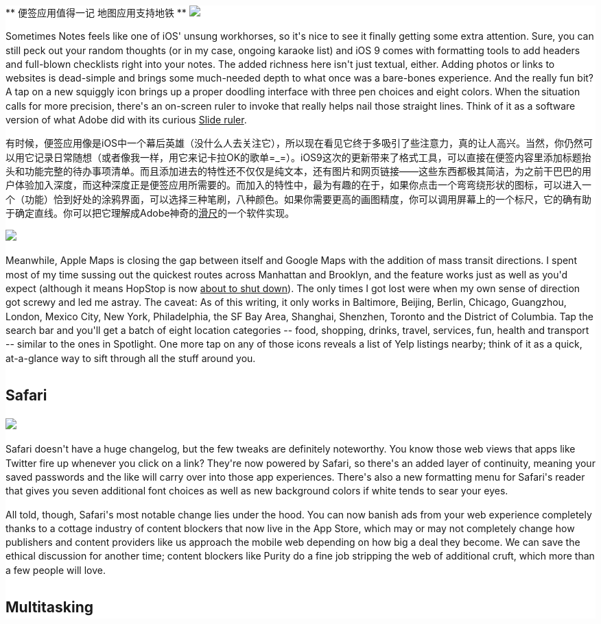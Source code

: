 ** 便签应用值得一记 地图应用支持地铁 **
![](http://o.aolcdn.com/hss/storage/midas/c1c884750204dd8f2d37bca446ebbaec/202673505/notes-compressor.gif)

Sometimes Notes feels like one of iOS' unsung workhorses, so it's nice to see it finally getting some extra attention. Sure, you can still peck out your random thoughts (or in my case, ongoing karaoke list) and iOS 9 comes with formatting tools to add headers and full-blown checklists right into your notes. The added richness here isn't just textual, either. Adding photos or links to websites is dead-simple and brings some much-needed depth to what once was a bare-bones experience. And the really fun bit? A tap on a new squiggly icon brings up a proper doodling interface with three pen choices and eight colors. When the situation calls for more precision, there's an on-screen ruler to invoke that really helps nail those straight lines. Think of it as a software version of what Adobe did with its curious [Slide ruler](http://www.engadget.com/2014/06/18/adobe-ink-and-slide-review/).

有时候，便签应用像是iOS中一个幕后英雄（没什么人去关注它），所以现在看见它终于多吸引了些注意力，真的让人高兴。当然，你仍然可以用它记录日常随想（或者像我一样，用它来记卡拉OK的歌单=_=）。iOS9这次的更新带来了格式工具，可以直接在便签内容里添加标题抬头和功能完整的待办事项清单。而且添加进去的特性还不仅仅是纯文本，还有图片和网页链接——这些东西都极其简洁，为之前干巴巴的用户体验加入深度，而这种深度正是便签应用所需要的。而加入的特性中，最为有趣的在于，如果你点击一个弯弯绕形状的图标，可以进入一个（功能）恰到好处的涂鸦界面，可以选择三种笔刷，八种颜色。如果你需要更高的画图精度，你可以调用屏幕上的一个标尺，它的确有助于确定直线。你可以把它理解成Adobe神奇的[滑尺](http://www.engadget.com/2014/06/18/adobe-ink-and-slide-review/)的一个软件实现。

![](http://o.aolcdn.com/hss/storage/midas/e14c4297633db08e69340791207319b1/202679232/maps.jpg)

Meanwhile, Apple Maps is closing the gap between itself and Google Maps with the addition of mass transit directions. I spent most of my time sussing out the quickest routes across Manhattan and Brooklyn, and the feature works just as well as you'd expect (although it means HopStop is now [about to shut down](http://www.engadget.com/2015/09/13/apple-shutting-down-hopstop/)). The only times I got lost were when my own sense of direction got screwy and led me astray. The caveat: As of this writing, it only works in Baltimore, Beijing, Berlin, Chicago, Guangzhou, London, Mexico City, New York, Philadelphia, the SF Bay Area, Shanghai, Shenzhen, Toronto and the District of Columbia. Tap the search bar and you'll get a batch of eight location categories -- food, shopping, drinks, travel, services, fun, health and transport -- similar to the ones in Spotlight. One more tap on any of those icons reveals a list of Yelp listings nearby; think of it as a quick, at-a-glance way to sift through all the stuff around you.

## Safari

![](http://o.aolcdn.com/hss/storage/midas/4f33c0602f75013f8350aae43480694b/202682478/safari.jpg)

Safari doesn't have a huge changelog, but the few tweaks are definitely noteworthy. You know those web views that apps like Twitter fire up whenever you click on a link? They're now powered by Safari, so there's an added layer of continuity, meaning your saved passwords and the like will carry over into those app experiences. There's also a new formatting menu for Safari's reader that gives you seven additional font choices as well as new background colors if white tends to sear your eyes.

All told, though, Safari's most notable change lies under the hood. You can now banish ads from your web experience completely thanks to a cottage industry of content blockers that now live in the App Store, which may or may not completely change how publishers and content providers like us approach the mobile web depending on how big a deal they become. We can save the ethical discussion for another time; content blockers like Purity do a fine job stripping the web of additional cruft, which more than a few people will love.

## Multitasking
